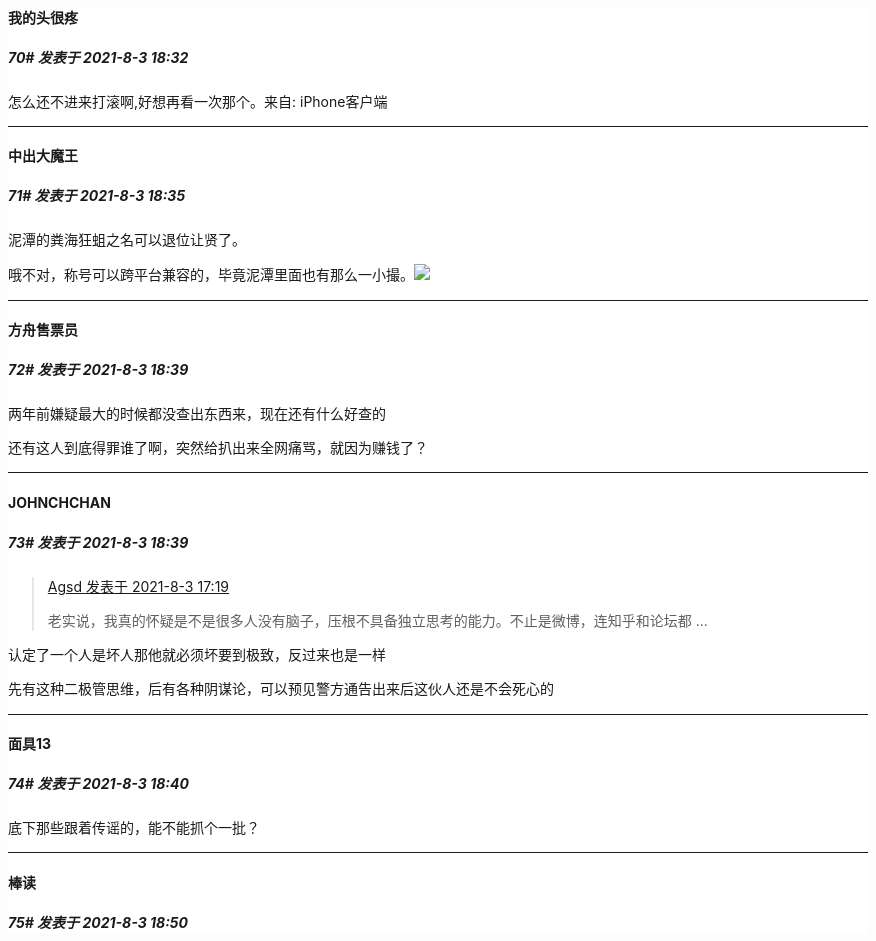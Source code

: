 ####  我的头很疼  
##### 70#       发表于 2021-8-3 18:32


怎么还不进来打滚啊,好想再看一次那个。来自: iPhone客户端


*****

####  中出大魔王  
##### 71#       发表于 2021-8-3 18:35


泥潭的粪海狂蛆之名可以退位让贤了。


哦不对，称号可以跨平台兼容的，毕竟泥潭里面也有那么一小撮。<img src="https://static.saraba1st.com/image/smiley/face2017/066.png" referrerpolicy="no-referrer">


*****

####  方舟售票员  
##### 72#       发表于 2021-8-3 18:39


两年前嫌疑最大的时候都没查出东西来，现在还有什么好查的

还有这人到底得罪谁了啊，突然给扒出来全网痛骂，就因为赚钱了？


*****

####  JOHNCHCHAN  
##### 73#       发表于 2021-8-3 18:39


<blockquote><a href="httphttps://bbs.saraba1st.com/2b/forum.php?mod=redirect&amp;goto=findpost&amp;pid=52223551&amp;ptid=2018930" target="_blank">Agsd 发表于 2021-8-3 17:19</a>

老实说，我真的怀疑是不是很多人没有脑子，压根不具备独立思考的能力。不止是微博，连知乎和论坛都 ...</blockquote>
认定了一个人是坏人那他就必须坏要到极致，反过来也是一样


先有这种二极管思维，后有各种阴谋论，可以预见警方通告出来后这伙人还是不会死心的


*****

####  面具13  
##### 74#       发表于 2021-8-3 18:40


底下那些跟着传谣的，能不能抓个一批？


*****

####  棒读  
##### 75#       发表于 2021-8-3 18:50
